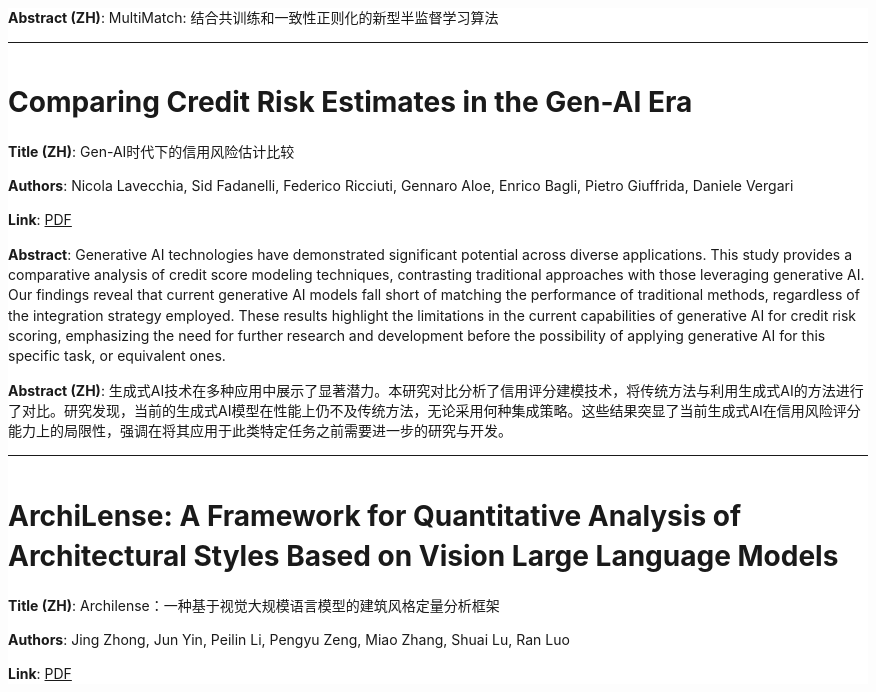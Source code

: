 **Abstract (ZH)**: MultiMatch: 结合共训练和一致性正则化的新型半监督学习算法 

---
# Comparing Credit Risk Estimates in the Gen-AI Era 

**Title (ZH)**: Gen-AI时代下的信用风险估计比较 

**Authors**: Nicola Lavecchia, Sid Fadanelli, Federico Ricciuti, Gennaro Aloe, Enrico Bagli, Pietro Giuffrida, Daniele Vergari  

**Link**: [PDF](https://arxiv.org/pdf/2506.07754)  

**Abstract**: Generative AI technologies have demonstrated significant potential across diverse applications. This study provides a comparative analysis of credit score modeling techniques, contrasting traditional approaches with those leveraging generative AI. Our findings reveal that current generative AI models fall short of matching the performance of traditional methods, regardless of the integration strategy employed. These results highlight the limitations in the current capabilities of generative AI for credit risk scoring, emphasizing the need for further research and development before the possibility of applying generative AI for this specific task, or equivalent ones. 

**Abstract (ZH)**: 生成式AI技术在多种应用中展示了显著潜力。本研究对比分析了信用评分建模技术，将传统方法与利用生成式AI的方法进行了对比。研究发现，当前的生成式AI模型在性能上仍不及传统方法，无论采用何种集成策略。这些结果突显了当前生成式AI在信用风险评分能力上的局限性，强调在将其应用于此类特定任务之前需要进一步的研究与开发。 

---
# ArchiLense: A Framework for Quantitative Analysis of Architectural Styles Based on Vision Large Language Models 

**Title (ZH)**: Archilense：一种基于视觉大规模语言模型的建筑风格定量分析框架 

**Authors**: Jing Zhong, Jun Yin, Peilin Li, Pengyu Zeng, Miao Zhang, Shuai Lu, Ran Luo  

**Link**: [PDF](https://arxiv.org/pdf/2506.07739)  

